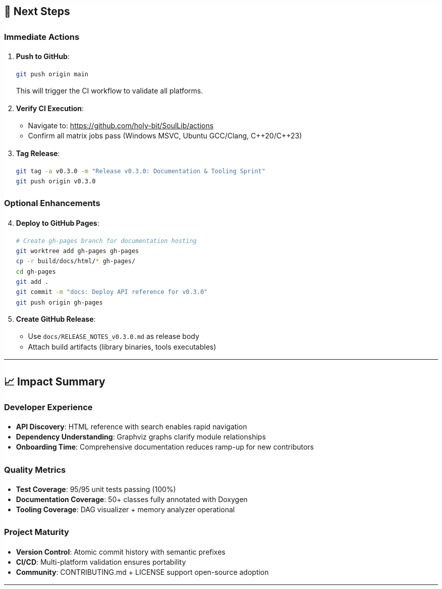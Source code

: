 ## 🚀 Next Steps

### Immediate Actions

1. **Push to GitHub**:
   ```bash
   git push origin main
   ```
   This will trigger the CI workflow to validate all platforms.

2. **Verify CI Execution**:
   - Navigate to: https://github.com/holy-bit/SoulLib/actions
   - Confirm all matrix jobs pass (Windows MSVC, Ubuntu GCC/Clang, C++20/C++23)

3. **Tag Release**:
   ```bash
   git tag -a v0.3.0 -m "Release v0.3.0: Documentation & Tooling Sprint"
   git push origin v0.3.0
   ```

### Optional Enhancements

4. **Deploy to GitHub Pages**:
   ```bash
   # Create gh-pages branch for documentation hosting
   git worktree add gh-pages gh-pages
   cp -r build/docs/html/* gh-pages/
   cd gh-pages
   git add .
   git commit -m "docs: Deploy API reference for v0.3.0"
   git push origin gh-pages
   ```

5. **Create GitHub Release**:
   - Use `docs/RELEASE_NOTES_v0.3.0.md` as release body
   - Attach build artifacts (library binaries, tools executables)

---

## 📈 Impact Summary

### Developer Experience
- **API Discovery**: HTML reference with search enables rapid navigation
- **Dependency Understanding**: Graphviz graphs clarify module relationships
- **Onboarding Time**: Comprehensive documentation reduces ramp-up for new contributors

### Quality Metrics
- **Test Coverage**: 95/95 unit tests passing (100%)
- **Documentation Coverage**: 50+ classes fully annotated with Doxygen
- **Tooling Coverage**: DAG visualizer + memory analyzer operational

### Project Maturity
- **Version Control**: Atomic commit history with semantic prefixes
- **CI/CD**: Multi-platform validation ensures portability
- **Community**: CONTRIBUTING.md + LICENSE support open-source adoption

---